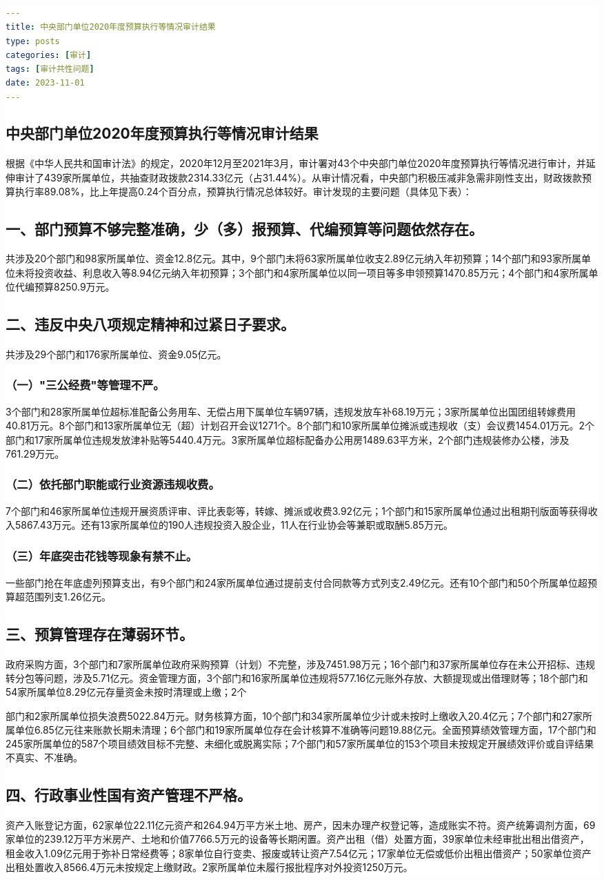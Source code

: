 ```yaml
---
title: 中央部门单位2020年度预算执行等情况审计结果
type: posts
categories: [审计]
tags: [审计共性问题]
date: 2023-11-01
---
```

## 中央部门单位2020年度预算执行等情况审计结果

根据《中华人民共和国审计法》的规定，2020年12月至2021年3月，审计署对43个中央部门单位2020年度预算执行等情况进行审计，并延伸审计了439家所属单位，共抽查财政拨款2314.33亿元（占31.44%）。从审计情况看，中央部门积极压减非急需非刚性支出，财政拨款预算执行率89.08%，比上年提高0.24个百分点，预算执行情况总体较好。审计发现的主要问题（具体见下表）：

## 一、部门预算不够完整准确，少（多）报预算、代编预算等问题依然存在。

共涉及20个部门和98家所属单位、资金12.8亿元。其中，9个部门未将63家所属单位收支2.89亿元纳入年初预算；14个部门和93家所属单位未将投资收益、利息收入等8.94亿元纳入年初预算；3个部门和4家所属单位以同一项目等多申领预算1470.85万元；4个部门和4家所属单位代编预算8250.9万元。

## 二、违反中央八项规定精神和过紧日子要求。

共涉及29个部门和176家所属单位、资金9.05亿元。

### （一）"三公经费"等管理不严。

3个部门和28家所属单位超标准配备公务用车、无偿占用下属单位车辆97辆，违规发放车补68.19万元；3家所属单位出国团组转嫁费用40.81万元。8个部门和13家所属单位无（超）计划召开会议1271个。8个部门和10家所属单位摊派或违规收（支）会议费1454.01万元。2个部门和17家所属单位违规发放津补贴等5440.4万元。3家所属单位超标配备办公用房1489.63平方米，2个部门违规装修办公楼，涉及761.29万元。

### （二）依托部门职能或行业资源违规收费。

7个部门和46家所属单位违规开展资质评审、评比表彰等，转嫁、摊派或收费3.92亿元；1个部门和15家所属单位通过出租期刊版面等获得收入5867.43万元。还有13家所属单位的190人违规投资入股企业，11人在行业协会等兼职或取酬5.85万元。

### （三）年底突击花钱等现象有禁不止。

一些部门抢在年底虚列预算支出，有9个部门和24家所属单位通过提前支付合同款等方式列支2.49亿元。还有10个部门和50个所属单位超预算超范围列支1.26亿元。

## 三、预算管理存在薄弱环节。

政府采购方面，3个部门和7家所属单位政府采购预算（计划）不完整，涉及7451.98万元；16个部门和37家所属单位存在未公开招标、违规转分包等问题，涉及5.71亿元。资金管理方面，3个部门和16家所属单位违规将577.16亿元账外存放、大额提现或出借理财等；18个部门和54家所属单位8.29亿元存量资金未按时清理或上缴；2个

部门和2家所属单位损失浪费5022.84万元。财务核算方面，10个部门和34家所属单位少计或未按时上缴收入20.4亿元；7个部门和27家所属单位6.85亿元往来账款长期未清理；6个部门和19家所属单位存在会计核算不准确等问题19.88亿元。全面预算绩效管理方面，17个部门和245家所属单位的587个项目绩效目标不完整、未细化或脱离实际；7个部门和57家所属单位的153个项目未按规定开展绩效评价或自评结果不真实、不准确。

## 四、行政事业性国有资产管理不严格。

资产入账登记方面，62家单位22.11亿元资产和264.94万平方米土地、房产，因未办理产权登记等，造成账实不符。资产统筹调剂方面，69家单位的239.12万平方米房产、土地和价值7766.5万元的设备等长期闲置。资产出租（借）处置方面，39家单位未经审批出租出借资产，租金收入1.09亿元用于弥补日常经费等；8家单位自行变卖、报废或转让资产7.54亿元；17家单位无偿或低价出租出借资产；50家单位资产出租处置收入8566.4万元未按规定上缴财政。2家所属单位未履行报批程序对外投资1250万元。
